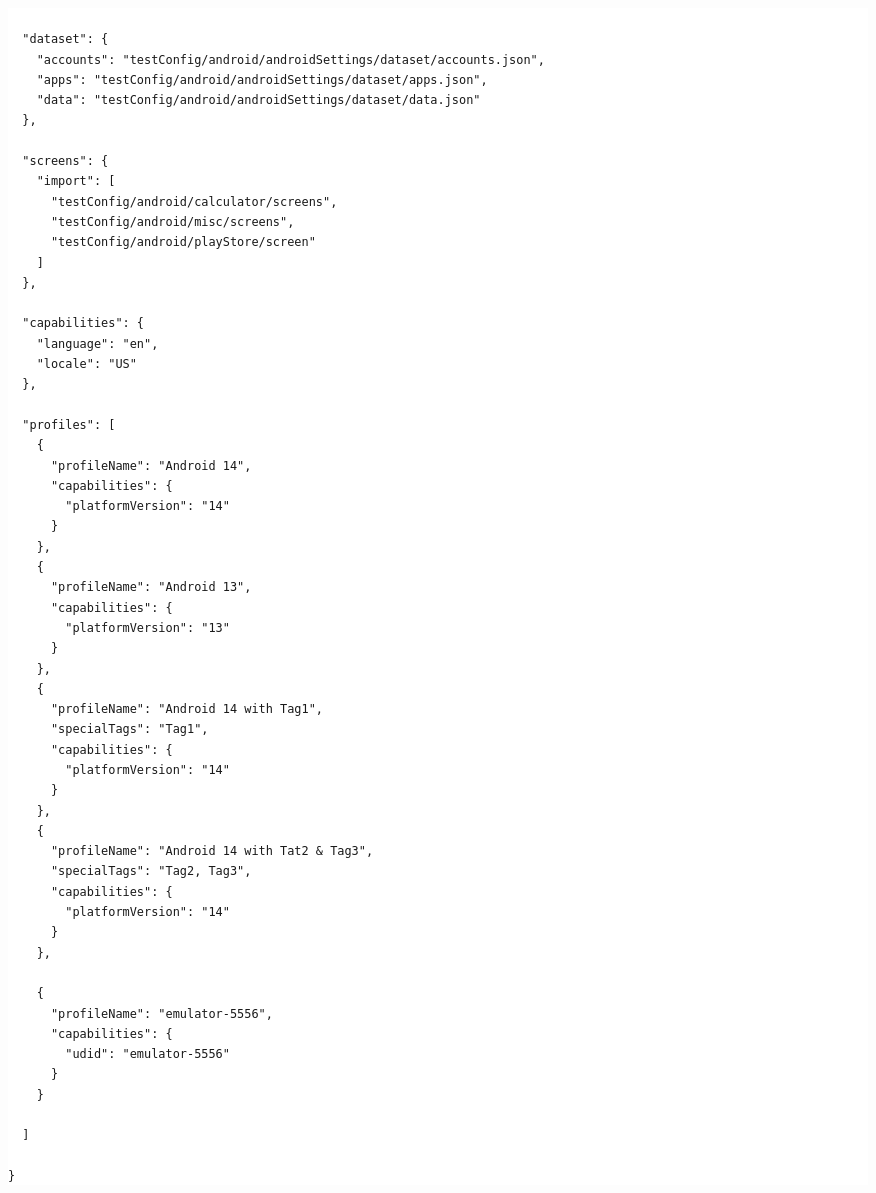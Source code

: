 ```

  "dataset": {
    "accounts": "testConfig/android/androidSettings/dataset/accounts.json",
    "apps": "testConfig/android/androidSettings/dataset/apps.json",
    "data": "testConfig/android/androidSettings/dataset/data.json"
  },

  "screens": {
    "import": [
      "testConfig/android/calculator/screens",
      "testConfig/android/misc/screens",
      "testConfig/android/playStore/screen"
    ]
  },

  "capabilities": {
    "language": "en",
    "locale": "US"
  },

  "profiles": [
    {
      "profileName": "Android 14",
      "capabilities": {
        "platformVersion": "14"
      }
    },
    {
      "profileName": "Android 13",
      "capabilities": {
        "platformVersion": "13"
      }
    },
    {
      "profileName": "Android 14 with Tag1",
      "specialTags": "Tag1",
      "capabilities": {
        "platformVersion": "14"
      }
    },
    {
      "profileName": "Android 14 with Tat2 & Tag3",
      "specialTags": "Tag2, Tag3",
      "capabilities": {
        "platformVersion": "14"
      }
    },

    {
      "profileName": "emulator-5556",
      "capabilities": {
        "udid": "emulator-5556"
      }
    }

  ]

}
```
